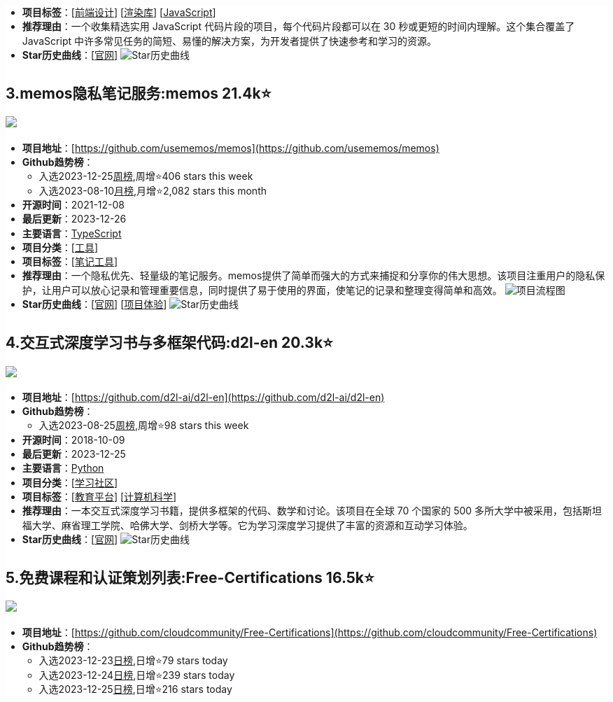 - **项目标签**：[[前端设计](https://open.itc.cn/github/dig/tag?tagId=01H0KWHQJ9BFYD2FVSVWE43XCQ)] [[渲染库](https://open.itc.cn/github/dig/tag?tagId=01H0KWHZ2F3FX76K3Y59GXFPRN)] [[JavaScript](https://open.itc.cn/github/dig/tag?tagId=01H0KWHBTWCN8QVRNVQZEWXAJS)] 
- **推荐理由**：一个收集精选实用 JavaScript 代码片段的项目，每个代码片段都可以在 30 秒或更短的时间内理解。这个集合覆盖了 JavaScript 中许多常见任务的简短、易懂的解决方案，为开发者提供了快速参考和学习的资源。
- **Star历史曲线**：[[官网](https://www.30secondsofcode.org/)] 
  ![Star历史曲线](http://photocdn.tv.sohu.com/watermark/history/30-seconds/star-30-seconds-of-code.png)

## 3.memos隐私笔记服务:memos 21.4k⭐
![](http://photocdn.tv.sohu.com/watermark/q_mini/20230717/pic_org_a4a6236b-8b55-479b-be7a-60284b8d5be0.png)
- **项目地址**：[https://github.com/usememos/memos](https://github.com/usememos/memos)
- **Github趋势榜**：
  -  入选2023-12-25[周榜](https://open.itc.cn/?tab=trends&trendType=1&repoId=R_kgDOGgFgVA),周增⭐406 stars this week
  -  入选2023-08-10[月榜](https://open.itc.cn/?tab=trends&trendType=1&repoId=R_kgDOGgFgVA),月增⭐2,082 stars this month
- **开源时间**：2021-12-08
- **最后更新**：2023-12-26
- **主要语言**：[TypeScript](https://github.com/search?q=language:TypeScript&type=repositories)
- **项目分类**：[[工具](https://open.itc.cn/github/dig?cateId=01GTGX6MYVBA4PFXTH4EH6P1SE&repoId=R_kgDOGgFgVA)] 
- **项目标签**：[[笔记工具](https://open.itc.cn/github/dig/tag?tagId=01H0KWJ29FK3VWPM04Z11XFT2X)] 
- **推荐理由**：一个隐私优先、轻量级的笔记服务。memos提供了简单而强大的方式来捕捉和分享你的伟大思想。该项目注重用户的隐私保护，让用户可以放心记录和管理重要信息，同时提供了易于使用的界面，使笔记的记录和整理变得简单和高效。
  ![项目流程图](http://photocdn.tv.sohu.com/watermark/q_mini/20230717/pic_org_a3d646ae-4a0c-4c74-9e0a-f6cbdd414166.png)
- **Star历史曲线**：[[官网](https://usememos.com/)] [[项目体验](https://usememos.com/docs)] 
  ![Star历史曲线](http://photocdn.tv.sohu.com/watermark/history/usememos/star-memos.png)

## 4.交互式深度学习书与多框架代码:d2l-en 20.3k⭐
![](http://photocdn.tv.sohu.com/watermark/q_mini/20231226/pic_org_186151d1-a547-4adc-9813-d29d323e898f.png)
- **项目地址**：[https://github.com/d2l-ai/d2l-en](https://github.com/d2l-ai/d2l-en)
- **Github趋势榜**：
  -  入选2023-08-25[周榜](https://open.itc.cn/?tab=trends&trendType=1&repoId=MDEwOlJlcG9zaXRvcnkxNTIxNjY4Nzc=),周增⭐98 stars this week
- **开源时间**：2018-10-09
- **最后更新**：2023-12-25
- **主要语言**：[Python](https://github.com/search?q=language:Python&type=repositories)
- **项目分类**：[[学习社区](https://open.itc.cn/github/dig?cateId=01H2M09172FGQRN8Q36VNXG3RK&repoId=MDEwOlJlcG9zaXRvcnkxNTIxNjY4Nzc=)] 
- **项目标签**：[[教育平台](https://open.itc.cn/github/dig/tag?tagId=01H4YV5TPNWD1S2XAF9VKER728)] [[计算机科学](https://open.itc.cn/github/dig/tag?tagId=01H5GQWF5WK0C04G9424A4CGQ6)] 
- **推荐理由**：一本交互式深度学习书籍，提供多框架的代码、数学和讨论。该项目在全球 70 个国家的 500 多所大学中被采用，包括斯坦福大学、麻省理工学院、哈佛大学、剑桥大学等。它为学习深度学习提供了丰富的资源和互动学习体验。
- **Star历史曲线**：[[官网](https://d2l.ai/)] 
  ![Star历史曲线](http://photocdn.tv.sohu.com/watermark/history/d2l-ai/star-d2l-en.png)

## 5.免费课程和认证策划列表:Free-Certifications 16.5k⭐
![](http://photocdn.tv.sohu.com/watermark/q_mini/20230915/pic_org_3d5cce75-e0b7-43d7-9e7f-6aef39a8ab67.jpg)
- **项目地址**：[https://github.com/cloudcommunity/Free-Certifications](https://github.com/cloudcommunity/Free-Certifications)
- **Github趋势榜**：
  - 入选2023-12-23[日榜](https://open.itc.cn/?tab=trends&trendType=0&repoId=MDEwOlJlcG9zaXRvcnkyODQwMDgwODc=),日增⭐79 stars today
  - 入选2023-12-24[日榜](https://open.itc.cn/?tab=trends&trendType=0&repoId=MDEwOlJlcG9zaXRvcnkyODQwMDgwODc=),日增⭐239 stars today
  - 入选2023-12-25[日榜](https://open.itc.cn/?tab=trends&trendType=0&repoId=MDEwOlJlcG9zaXRvcnkyODQwMDgwODc=),日增⭐216 stars today